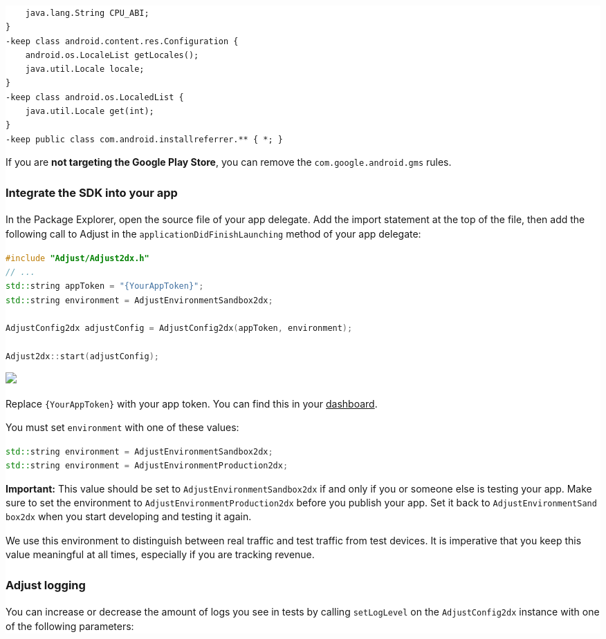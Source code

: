```
    java.lang.String CPU_ABI;
}
-keep class android.content.res.Configuration {
    android.os.LocaleList getLocales();
    java.util.Locale locale;
}
-keep class android.os.LocaledList {
    java.util.Locale get(int);
}
-keep public class com.android.installreferrer.** { *; }
```

If you are **not targeting the Google Play Store**, you can remove the `com.google.android.gms` rules.

### <a id="sdk-integrate">Integrate the SDK into your app

In the Package Explorer, open the source file of your app delegate. Add the import statement at the top of the file, then add the following call to Adjust in the `applicationDidFinishLaunching` method of your app delegate:

```cpp
#include "Adjust/Adjust2dx.h"
// ...
std::string appToken = "{YourAppToken}";
std::string environment = AdjustEnvironmentSandbox2dx;

AdjustConfig2dx adjustConfig = AdjustConfig2dx(appToken, environment);

Adjust2dx::start(adjustConfig);
```

![][add-adjust2dx]

Replace `{YourAppToken}` with your app token. You can find this in your [dashboard].

You must set `environment` with one of these values:

```cpp
std::string environment = AdjustEnvironmentSandbox2dx;
std::string environment = AdjustEnvironmentProduction2dx;
```

**Important:** This value should be set to `AdjustEnvironmentSandbox2dx` if and only if you or someone else is testing your app. Make sure to set the environment to `AdjustEnvironmentProduction2dx` before you publish your app. Set it back to `AdjustEnvironmentSandbox2dx` when you start developing and testing it again.

We use this environment to distinguish between real traffic and test traffic from test devices. It is imperative that you keep this value meaningful at all times, especially if you are tracking revenue.

### <a id="sdk-logging">Adjust logging

You can increase or decrease the amount of logs you see in tests by calling `setLogLevel` on the `AdjustConfig2dx` instance with one of the following parameters:


[adjust]:       http://adjust.com
[dashboard]:    http://adjust.com
[adjust.com]:   http://adjust.com
[maven]:                http://maven.org
[example]:              https://github.com/adjust/android_sdk/tree/master/Adjust/example
[releases]:         https://github.com/adjust/cocos2dx_sdk/releases
[multidex]:             https://developer.android.com/tools/building/multidex.html
[referrer]:             https://github.com/adjust/android_sdk/blob/master/doc/referrer.md
[deeplinking]:          https://docs.adjust.com/en/tracker-generation/#deeplinking
[google-ad-id]:         https://developer.android.com/google/play-services/id.html
[eclipse-guide]:    https://github.com/adjust/cocos2dx_sdk/blob/master/doc/android/eclipse.md
[event-tracking]:       https://docs.adjust.com/en/event-tracking
[eclipse-library]:    http://developer.android.com/tools/projects/projects-eclipse.html#ReferencingLibraryProject
[callbacks-guide]:      https://docs.adjust.com/en/callbacks
[special-partners]:     https://docs.adjust.com/en/special-partners
[attribution-data]:     https://github.com/adjust/sdks/blob/master/doc/attribution-data.md
[application-name]:     http://developer.android.com/guide/topics/manifest/application-element.html#nm
[currency-conversion]:  https://docs.adjust.com/en/event-tracking/#tracking-purchases-in-different-currencies
[android-deeplinking]:  https://github.com/adjust/android_sdk#deeplinking
[android-application]:  http://developer.android.com/reference/android/app/Application.html
[google-launch-modes]:  http://developer.android.com/guide/topics/manifest/activity-element.html#lmode
[google-play-services]: http://developer.android.com/google/play-services/setup.html
[gps-gradle]:        https://raw.github.com/adjust/sdks/master/Resources/cocos2dx/android/android_studio/gps_gradle.png
[log-message]:       https://raw.github.com/adjust/sdks/master/Resources/cocos2dx/android/android_studio/log_message.png
[gps-manifest]:      https://raw.github.com/adjust/sdks/master/Resources/cocos2dx/android/android_studio/gps_manifest.png
[add-adjust2dx]:     https://raw.github.com/adjust/sdks/master/Resources/cocos2dx/android/android_studio/add_adjust2dx.png
[proguard-rules]:    https://raw.github.com/adjust/sdks/master/Resources/cocos2dx/android/android_studio/proguard_rules.png
[add-android-jar]:   https://raw.github.com/adjust/sdks/master/Resources/cocos2dx/android/android_studio/add_android_jar.png
[add-android-files]: https://raw.github.com/adjust/sdks/master/Resources/cocos2dx/android/android_studio/add_android_files.png
[add-to-android-mk]: https://raw.github.com/adjust/sdks/master/Resources/cocos2dx/android/android_studio/add_to_android_mk.png
[broadcast-receiver]:   https://github.com/adjust/android_sdk#gps-intent
[broadcast-receiver-custom]:  https://github.com/adjust/android_sdk/blob/master/doc/english/referrer.md
[on-resume-on-pause]: https://raw.github.com/adjust/sdks/master/Resources/cocos2dx/android/android_studio/on_resume_on_pause.png
[manifest-permissions]: https://raw.github.com/adjust/sdks/master/Resources/cocos2dx/android/android_studio/manifest_permissions.png